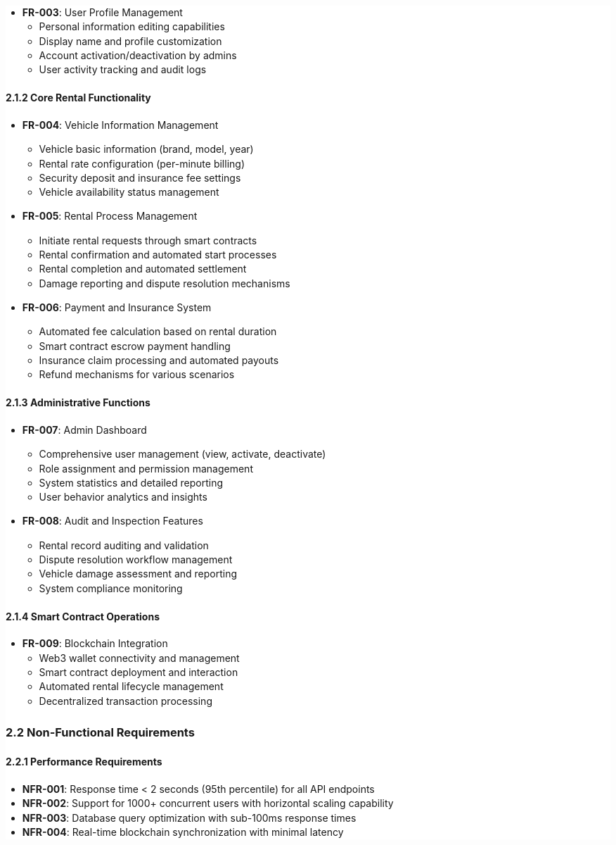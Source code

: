 - **FR-003**: User Profile Management
  - Personal information editing capabilities
  - Display name and profile customization
  - Account activation/deactivation by admins
  - User activity tracking and audit logs

#### 2.1.2 Core Rental Functionality
- **FR-004**: Vehicle Information Management
  - Vehicle basic information (brand, model, year)
  - Rental rate configuration (per-minute billing)
  - Security deposit and insurance fee settings
  - Vehicle availability status management

- **FR-005**: Rental Process Management
  - Initiate rental requests through smart contracts
  - Rental confirmation and automated start processes
  - Rental completion and automated settlement
  - Damage reporting and dispute resolution mechanisms

- **FR-006**: Payment and Insurance System
  - Automated fee calculation based on rental duration
  - Smart contract escrow payment handling
  - Insurance claim processing and automated payouts
  - Refund mechanisms for various scenarios

#### 2.1.3 Administrative Functions
- **FR-007**: Admin Dashboard
  - Comprehensive user management (view, activate, deactivate)
  - Role assignment and permission management
  - System statistics and detailed reporting
  - User behavior analytics and insights

- **FR-008**: Audit and Inspection Features
  - Rental record auditing and validation
  - Dispute resolution workflow management
  - Vehicle damage assessment and reporting
  - System compliance monitoring

#### 2.1.4 Smart Contract Operations
- **FR-009**: Blockchain Integration
  - Web3 wallet connectivity and management
  - Smart contract deployment and interaction
  - Automated rental lifecycle management
  - Decentralized transaction processing

### 2.2 Non-Functional Requirements

#### 2.2.1 Performance Requirements
- **NFR-001**: Response time < 2 seconds (95th percentile) for all API endpoints
- **NFR-002**: Support for 1000+ concurrent users with horizontal scaling capability
- **NFR-003**: Database query optimization with sub-100ms response times
- **NFR-004**: Real-time blockchain synchronization with minimal latency
